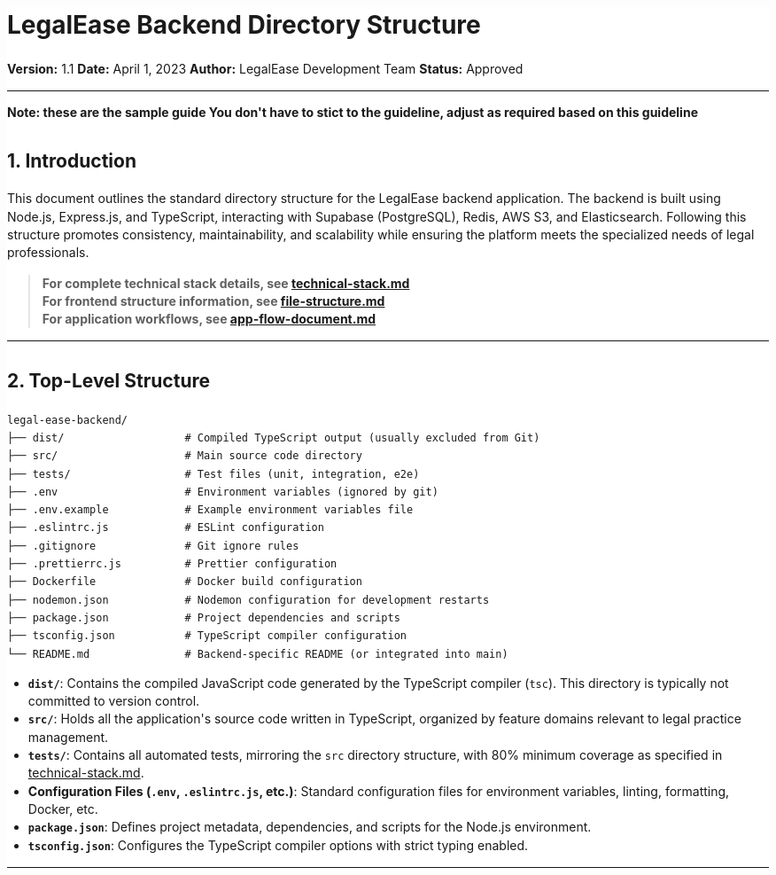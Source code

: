 # LegalEase Backend Directory Structure

**Version:** 1.1
**Date:** April 1, 2023
**Author:** LegalEase Development Team
**Status:** Approved

---

**Note: these are the sample guide You don't have to stict to the guideline, adjust as required based on this guideline**

## 1. Introduction

This document outlines the standard directory structure for the LegalEase backend application. The backend is built using Node.js, Express.js, and TypeScript, interacting with Supabase (PostgreSQL), Redis, AWS S3, and Elasticsearch. Following this structure promotes consistency, maintainability, and scalability while ensuring the platform meets the specialized needs of legal professionals.

> **For complete technical stack details, see [technical-stack.md](technical-stack.md)**  
> **For frontend structure information, see [file-structure.md](file-structure.md)**  
> **For application workflows, see [app-flow-document.md](app-flow-document.md)**

---

## 2. Top-Level Structure

```
legal-ease-backend/
├── dist/                   # Compiled TypeScript output (usually excluded from Git)
├── src/                    # Main source code directory
├── tests/                  # Test files (unit, integration, e2e)
├── .env                    # Environment variables (ignored by git)
├── .env.example            # Example environment variables file
├── .eslintrc.js            # ESLint configuration
├── .gitignore              # Git ignore rules
├── .prettierrc.js          # Prettier configuration
├── Dockerfile              # Docker build configuration
├── nodemon.json            # Nodemon configuration for development restarts
├── package.json            # Project dependencies and scripts
├── tsconfig.json           # TypeScript compiler configuration
└── README.md               # Backend-specific README (or integrated into main)
```

*   **`dist/`**: Contains the compiled JavaScript code generated by the TypeScript compiler (`tsc`). This directory is typically not committed to version control.
*   **`src/`**: Holds all the application's source code written in TypeScript, organized by feature domains relevant to legal practice management.
*   **`tests/`**: Contains all automated tests, mirroring the `src` directory structure, with 80% minimum coverage as specified in [technical-stack.md](technical-stack.md).
*   **Configuration Files (`.env`, `.eslintrc.js`, etc.)**: Standard configuration files for environment variables, linting, formatting, Docker, etc.
*   **`package.json`**: Defines project metadata, dependencies, and scripts for the Node.js environment.
*   **`tsconfig.json`**: Configures the TypeScript compiler options with strict typing enabled.

---